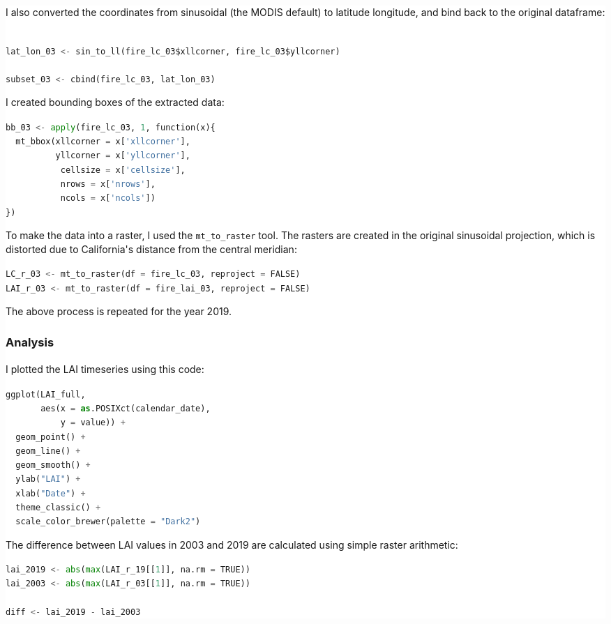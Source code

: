 
I also converted the coordinates from sinusoidal (the MODIS default) to latitude longitude, and bind back to the original dataframe:

```python

lat_lon_03 <- sin_to_ll(fire_lc_03$xllcorner, fire_lc_03$yllcorner)

subset_03 <- cbind(fire_lc_03, lat_lon_03)
```

I created bounding boxes of the extracted data:

```python
bb_03 <- apply(fire_lc_03, 1, function(x){
  mt_bbox(xllcorner = x['xllcorner'],
          yllcorner = x['yllcorner'],
           cellsize = x['cellsize'],
           nrows = x['nrows'],
           ncols = x['ncols'])
})

```

To make the data into a raster, I used the `mt_to_raster` tool. The rasters are created in the original sinusoidal projection, which is distorted due to California's distance from the central meridian:

```python
LC_r_03 <- mt_to_raster(df = fire_lc_03, reproject = FALSE)
LAI_r_03 <- mt_to_raster(df = fire_lai_03, reproject = FALSE)
```
The above process is repeated for the year 2019.

### Analysis

I plotted the LAI timeseries using this code:

```python
ggplot(LAI_full,
       aes(x = as.POSIXct(calendar_date),
           y = value)) +
  geom_point() +
  geom_line() +
  geom_smooth() +
  ylab("LAI") +
  xlab("Date") +
  theme_classic() +
  scale_color_brewer(palette = "Dark2")
```

The difference between LAI values in 2003 and 2019 are calculated using simple raster arithmetic:

```python
lai_2019 <- abs(max(LAI_r_19[[1]], na.rm = TRUE))
lai_2003 <- abs(max(LAI_r_03[[1]], na.rm = TRUE))

diff <- lai_2019 - lai_2003
```
